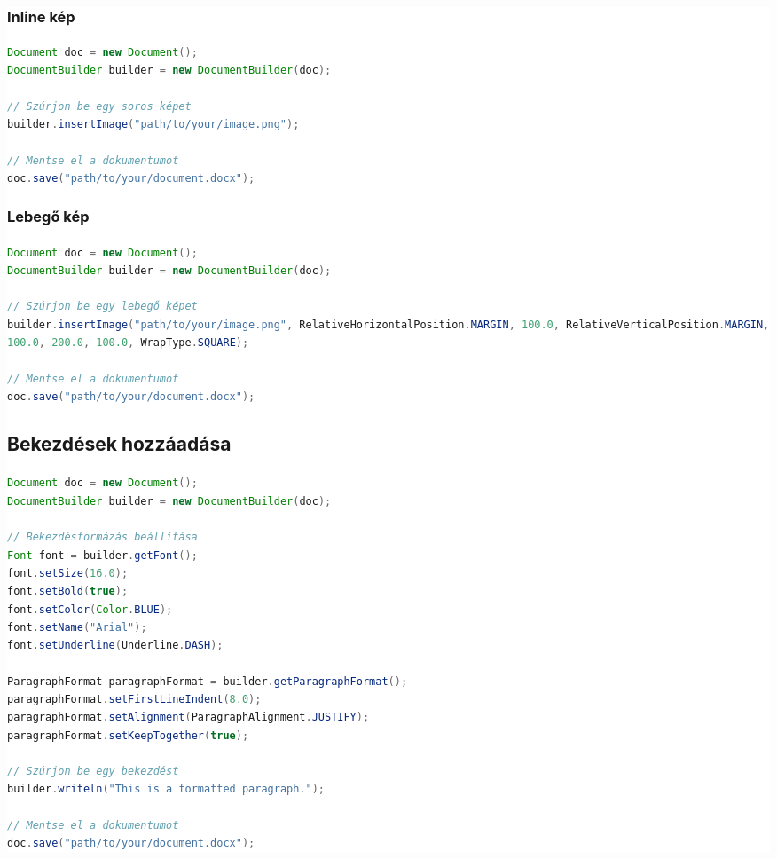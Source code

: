 ### Inline kép

```java
Document doc = new Document();
DocumentBuilder builder = new DocumentBuilder(doc);

// Szúrjon be egy soros képet
builder.insertImage("path/to/your/image.png");

// Mentse el a dokumentumot
doc.save("path/to/your/document.docx");
```

### Lebegő kép

```java
Document doc = new Document();
DocumentBuilder builder = new DocumentBuilder(doc);

// Szúrjon be egy lebegő képet
builder.insertImage("path/to/your/image.png", RelativeHorizontalPosition.MARGIN, 100.0, RelativeVerticalPosition.MARGIN, 100.0, 200.0, 100.0, WrapType.SQUARE);

// Mentse el a dokumentumot
doc.save("path/to/your/document.docx");
```

## Bekezdések hozzáadása

```java
Document doc = new Document();
DocumentBuilder builder = new DocumentBuilder(doc);

// Bekezdésformázás beállítása
Font font = builder.getFont();
font.setSize(16.0);
font.setBold(true);
font.setColor(Color.BLUE);
font.setName("Arial");
font.setUnderline(Underline.DASH);

ParagraphFormat paragraphFormat = builder.getParagraphFormat();
paragraphFormat.setFirstLineIndent(8.0);
paragraphFormat.setAlignment(ParagraphAlignment.JUSTIFY);
paragraphFormat.setKeepTogether(true);

// Szúrjon be egy bekezdést
builder.writeln("This is a formatted paragraph.");

// Mentse el a dokumentumot
doc.save("path/to/your/document.docx");
```
